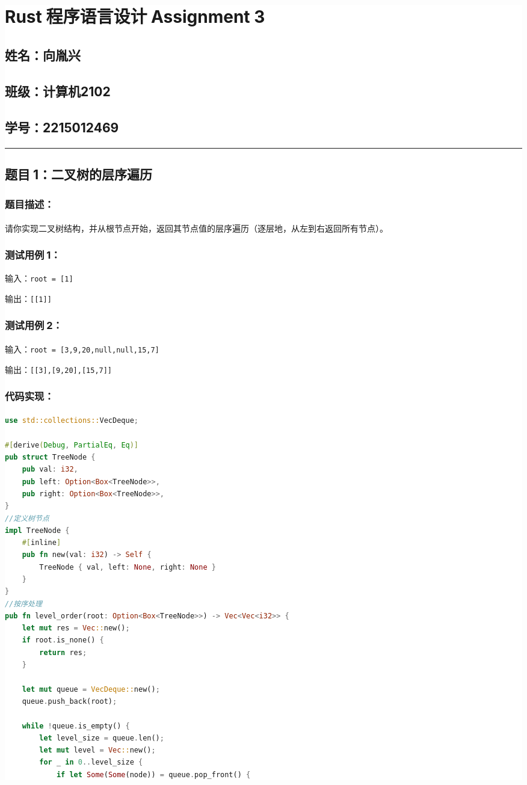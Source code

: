 # Rust 程序语言设计 Assignment 3

## 姓名：向胤兴

## 班级：计算机2102

## 学号：2215012469

---

## 题目 1：二叉树的层序遍历

### 题目描述：

请你实现二叉树结构，并从根节点开始，返回其节点值的层序遍历（逐层地，从左到右返回所有节点）。

### 测试用例 1：

输入：`root = [1]`

输出：`[[1]]`

### 测试用例 2：

输入：`root = [3,9,20,null,null,15,7]`

输出：`[[3],[9,20],[15,7]]`

### 代码实现：

```rust
use std::collections::VecDeque;

#[derive(Debug, PartialEq, Eq)]
pub struct TreeNode {
    pub val: i32,
    pub left: Option<Box<TreeNode>>,
    pub right: Option<Box<TreeNode>>,
}
//定义树节点
impl TreeNode {
    #[inline]
    pub fn new(val: i32) -> Self {
        TreeNode { val, left: None, right: None }
    }
}
//按序处理
pub fn level_order(root: Option<Box<TreeNode>>) -> Vec<Vec<i32>> {
    let mut res = Vec::new();
    if root.is_none() {
        return res;
    }
    
    let mut queue = VecDeque::new();
    queue.push_back(root);
    
    while !queue.is_empty() {
        let level_size = queue.len();
        let mut level = Vec::new();
        for _ in 0..level_size {
            if let Some(Some(node)) = queue.pop_front() {
```